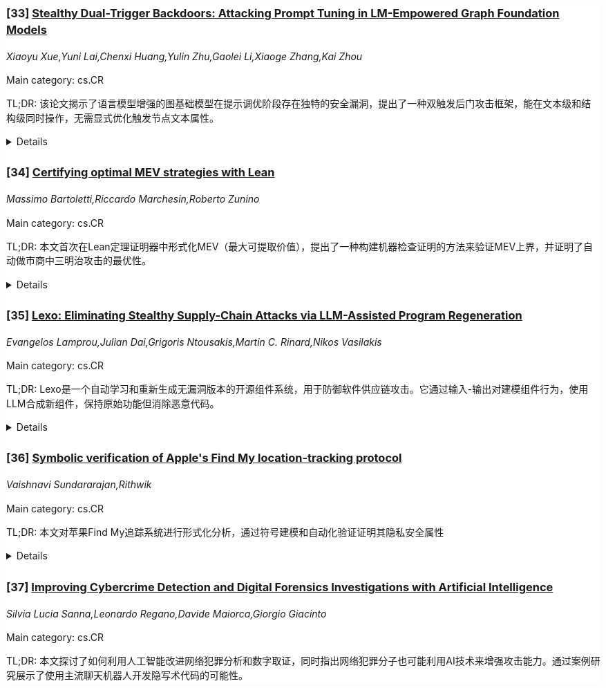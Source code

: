 ### [33] [Stealthy Dual-Trigger Backdoors: Attacking Prompt Tuning in LM-Empowered Graph Foundation Models](https://arxiv.org/abs/2510.14470)
*Xiaoyu Xue,Yuni Lai,Chenxi Huang,Yulin Zhu,Gaolei Li,Xiaoge Zhang,Kai Zhou*

Main category: cs.CR

TL;DR: 该论文揭示了语言模型增强的图基础模型在提示调优阶段存在独特的安全漏洞，提出了一种双触发后门攻击框架，能在文本级和结构级同时操作，无需显式优化触发节点文本属性。


<details><summary>Details</summary></details>


### [34] [Certifying optimal MEV strategies with Lean](https://arxiv.org/abs/2510.14480)
*Massimo Bartoletti,Riccardo Marchesin,Roberto Zunino*

Main category: cs.CR

TL;DR: 本文首次在Lean定理证明器中形式化MEV（最大可提取价值），提出了一种构建机器检查证明的方法来验证MEV上界，并证明了自动做市商中三明治攻击的最优性。


<details><summary>Details</summary></details>


### [35] [Lexo: Eliminating Stealthy Supply-Chain Attacks via LLM-Assisted Program Regeneration](https://arxiv.org/abs/2510.14522)
*Evangelos Lamprou,Julian Dai,Grigoris Ntousakis,Martin C. Rinard,Nikos Vasilakis*

Main category: cs.CR

TL;DR: Lexo是一个自动学习和重新生成无漏洞版本的开源组件系统，用于防御软件供应链攻击。它通过输入-输出对建模组件行为，使用LLM合成新组件，保持原始功能但消除恶意代码。


<details><summary>Details</summary></details>


### [36] [Symbolic verification of Apple's Find My location-tracking protocol](https://arxiv.org/abs/2510.14589)
*Vaishnavi Sundararajan,Rithwik*

Main category: cs.CR

TL;DR: 本文对苹果Find My追踪系统进行形式化分析，通过符号建模和自动化验证证明其隐私安全属性


<details><summary>Details</summary></details>


### [37] [Improving Cybercrime Detection and Digital Forensics Investigations with Artificial Intelligence](https://arxiv.org/abs/2510.14638)
*Silvia Lucia Sanna,Leonardo Regano,Davide Maiorca,Giorgio Giacinto*

Main category: cs.CR

TL;DR: 本文探讨了如何利用人工智能改进网络犯罪分析和数字取证，同时指出网络犯罪分子也可能利用AI技术来增强攻击能力。通过案例研究展示了使用主流聊天机器人开发隐写术代码的可能性。

